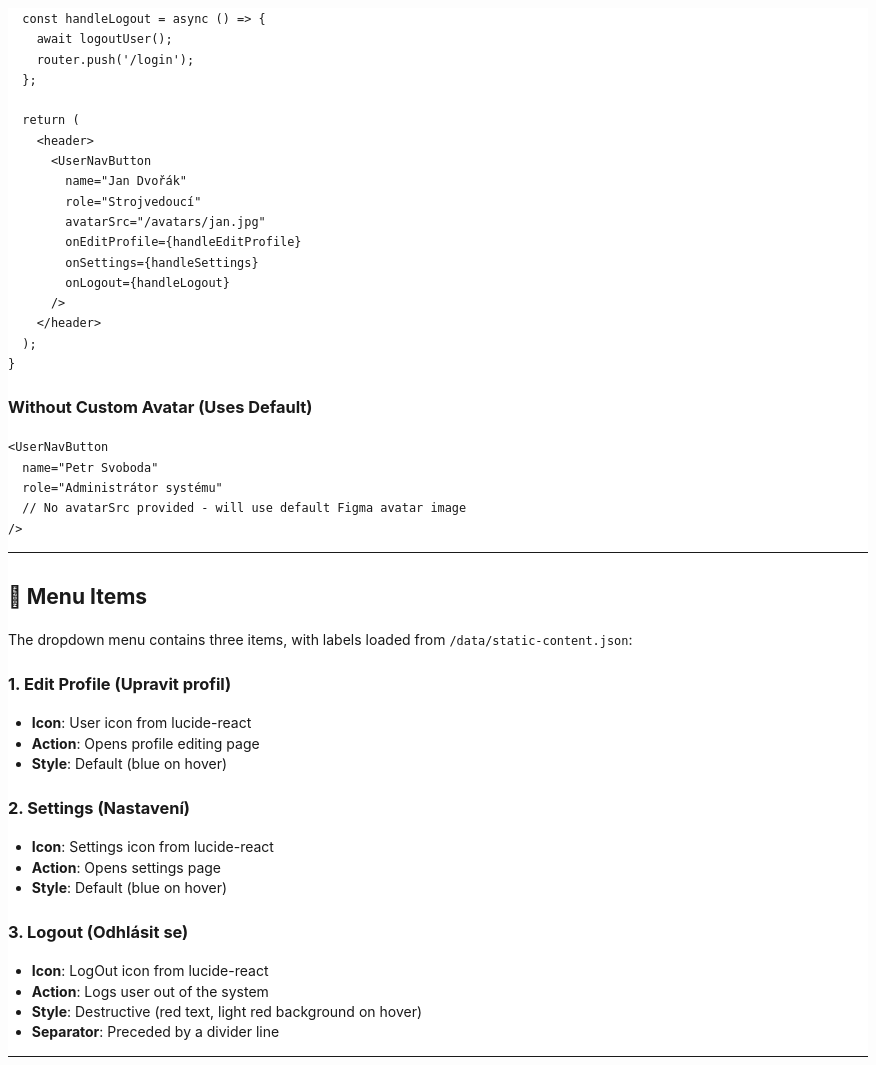 ```tsx
  const handleLogout = async () => {
    await logoutUser();
    router.push('/login');
  };

  return (
    <header>
      <UserNavButton
        name="Jan Dvořák"
        role="Strojvedoucí"
        avatarSrc="/avatars/jan.jpg"
        onEditProfile={handleEditProfile}
        onSettings={handleSettings}
        onLogout={handleLogout}
      />
    </header>
  );
}
```

### Without Custom Avatar (Uses Default)

```tsx
<UserNavButton
  name="Petr Svoboda"
  role="Administrátor systému"
  // No avatarSrc provided - will use default Figma avatar image
/>
```

---

## 🎨 Menu Items

The dropdown menu contains three items, with labels loaded from `/data/static-content.json`:

### 1. Edit Profile (Upravit profil)
- **Icon**: User icon from lucide-react
- **Action**: Opens profile editing page
- **Style**: Default (blue on hover)

### 2. Settings (Nastavení)
- **Icon**: Settings icon from lucide-react
- **Action**: Opens settings page
- **Style**: Default (blue on hover)

### 3. Logout (Odhlásit se)
- **Icon**: LogOut icon from lucide-react
- **Action**: Logs user out of the system
- **Style**: Destructive (red text, light red background on hover)
- **Separator**: Preceded by a divider line

---